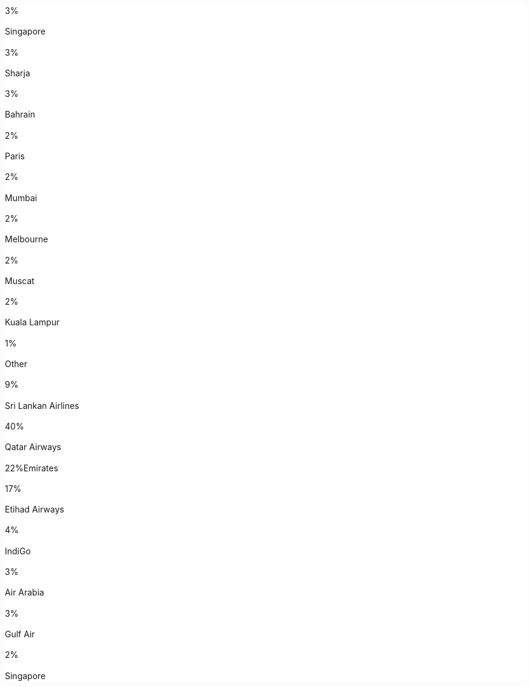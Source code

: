 3%

Singapore

3%

Sharja

3%

Bahrain

2%

Paris

2%

Mumbai

2%

Melbourne

2%

Muscat

2%

Kuala Lampur

1%

Other

9%

Sri Lankan Airlines

40%

Qatar Airways

22%Emirates

17%

Etihad Airways

4%

IndiGo

3%

Air Arabia

3%

Gulf Air

2%

Singapore
